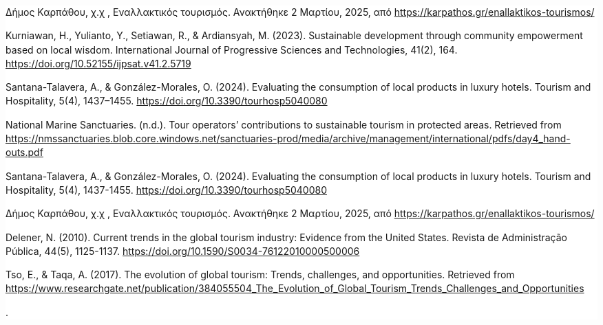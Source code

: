 Δήμος Καρπάθου, χ.χ , Εναλλακτικός τουρισμός. Ανακτήθηκε 2 Μαρτίου, 2025, από  https://karpathos.gr/enallaktikos-tourismos/ 


Kurniawan, H., Yulianto, Y., Setiawan, R., & Ardiansyah, M. (2023). Sustainable development through community empowerment based on local wisdom. International Journal of Progressive Sciences and Technologies, 41(2), 164. https://doi.org/10.52155/ijpsat.v41.2.5719


Santana-Talavera, A., & González-Morales, O. (2024). Evaluating the consumption of local products in luxury hotels. Tourism and Hospitality, 5(4), 1437–1455. https://doi.org/10.3390/tourhosp5040080 


National Marine Sanctuaries. (n.d.). Tour operators’ contributions to sustainable tourism in protected areas. Retrieved from https://nmssanctuaries.blob.core.windows.net/sanctuaries-prod/media/archive/management/international/pdfs/day4_hand-outs.pdf 


Santana-Talavera, A., & González-Morales, O. (2024). Evaluating the consumption of local products in luxury hotels. Tourism and Hospitality, 5(4), 1437-1455. https://doi.org/10.3390/tourhosp5040080 


Δήμος Καρπάθου, χ.χ , Εναλλακτικός τουρισμός. Ανακτήθηκε 2 Μαρτίου, 2025, από  https://karpathos.gr/enallaktikos-tourismos/ 

 
Delener, N. (2010). Current trends in the global tourism industry: Evidence from the United States. Revista de Administração Pública, 44(5), 1125-1137. https://doi.org/10.1590/S0034-76122010000500006 

 

Tso, E., & Taqa, A. (2017). The evolution of global tourism: Trends, challenges, and opportunities. Retrieved from https://www.researchgate.net/publication/384055504_The_Evolution_of_Global_Tourism_Trends_Challenges_and_Opportunities 




 

 

 

 

 

 

 

 

 

. 
